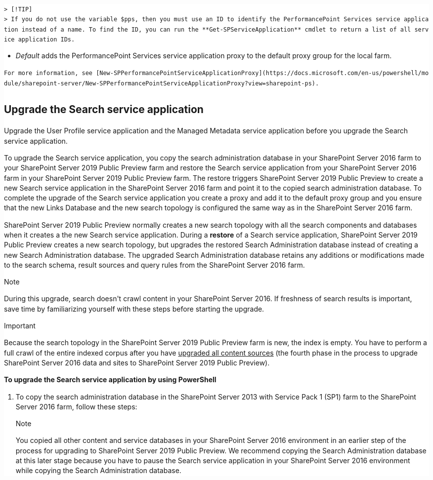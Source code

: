     > [!TIP]
    > If you do not use the variable $pps, then you must use an ID to identify the PerformancePoint Services service application instead of a name. To find the ID, you can run the **Get-SPServiceApplication** cmdlet to return a list of all service application IDs. 
  
  -  _Default_ adds the PerformancePoint Services service application proxy to the default proxy group for the local farm. 
    
    For more information, see [New-SPPerformancePointServiceApplicationProxy](https://docs.microsoft.com/en-us/powershell/module/sharepoint-server/New-SPPerformancePointServiceApplicationProxy?view=sharepoint-ps).
    
## Upgrade the Search service application
<a name="UpgradeSearch"> </a>

Upgrade the User Profile service application and the Managed Metadata service application before you upgrade the Search service application.
  
To upgrade the Search service application, you copy the search administration database in your SharePoint Server 2016 farm to your SharePoint Server 2019 Public Preview farm and restore the Search service application from your SharePoint Server 2016 farm in your SharePoint Server 2019 Public Preview farm. The restore triggers SharePoint Server 2019 Public Preview to create a new Search service application in the SharePoint Server 2016 farm and point it to the copied search administration database. To complete the upgrade of the Search service application you create a proxy and add it to the default proxy group and you ensure that the new Links Database and the new search topology is configured the same way as in the SharePoint Server 2016 farm.
  
SharePoint Server 2019 Public Preview normally creates a new search topology with all the search components and databases when it creates a the new Search service application. During a **restore** of a Search service application, SharePoint Server 2019 Public Preview creates a new search topology, but upgrades the restored Search Administration database instead of creating a new Search Administration database. The upgraded Search Administration database retains any additions or modifications made to the search schema, result sources and query rules from the SharePoint Server 2016 farm. 
  
> [!NOTE]
> During this upgrade, search doesn't crawl content in your SharePoint Server 2016. If freshness of search results is important, save time by familiarizing yourself with these steps before starting the upgrade. 
  
> [!IMPORTANT]
> Because the search topology in the SharePoint Server 2019 Public Preview farm is new, the index is empty. You have to perform a full crawl of the entire indexed corpus after you have [upgraded all content sources](upgrade-content-databases-2019.md) (the fourth phase in the process to upgrade SharePoint Server 2016 data and sites to SharePoint Server 2019 Public Preview). 
  
 **To upgrade the Search service application by using PowerShell**
  
1. To copy the search administration database in the SharePoint Server 2013 with Service Pack 1 (SP1) farm to the SharePoint Server 2016 farm, follow these steps:
    
    > [!NOTE]
    > You copied all other content and service databases in your SharePoint Server 2016 environment in an earlier step of the process for upgrading to SharePoint Server 2019 Public Preview. We recommend copying the Search Administration database at this later stage because you have to pause the Search service application in your SharePoint Server 2016 environment while copying the Search Administration database. 
  